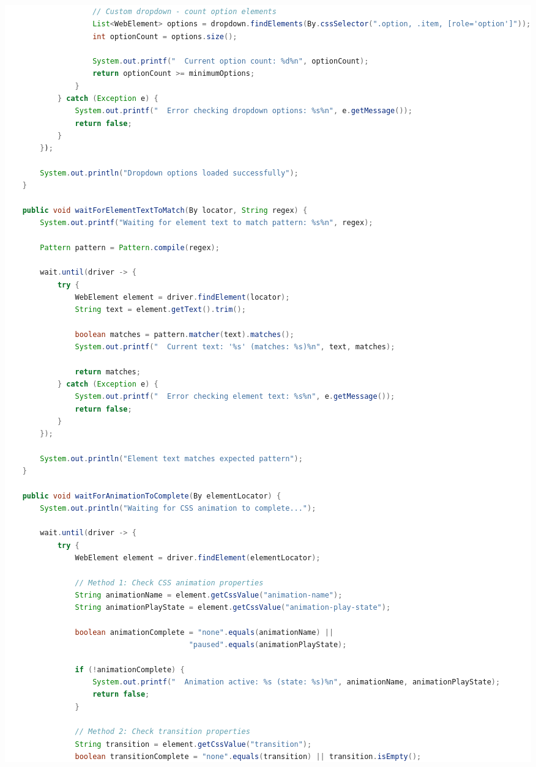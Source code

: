 ```java
                    // Custom dropdown - count option elements
                    List<WebElement> options = dropdown.findElements(By.cssSelector(".option, .item, [role='option']"));
                    int optionCount = options.size();
                    
                    System.out.printf("  Current option count: %d%n", optionCount);
                    return optionCount >= minimumOptions;
                }
            } catch (Exception e) {
                System.out.printf("  Error checking dropdown options: %s%n", e.getMessage());
                return false;
            }
        });
        
        System.out.println("Dropdown options loaded successfully");
    }
    
    public void waitForElementTextToMatch(By locator, String regex) {
        System.out.printf("Waiting for element text to match pattern: %s%n", regex);
        
        Pattern pattern = Pattern.compile(regex);
        
        wait.until(driver -> {
            try {
                WebElement element = driver.findElement(locator);
                String text = element.getText().trim();
                
                boolean matches = pattern.matcher(text).matches();
                System.out.printf("  Current text: '%s' (matches: %s)%n", text, matches);
                
                return matches;
            } catch (Exception e) {
                System.out.printf("  Error checking element text: %s%n", e.getMessage());
                return false;
            }
        });
        
        System.out.println("Element text matches expected pattern");
    }
    
    public void waitForAnimationToComplete(By elementLocator) {
        System.out.println("Waiting for CSS animation to complete...");
        
        wait.until(driver -> {
            try {
                WebElement element = driver.findElement(elementLocator);
                
                // Method 1: Check CSS animation properties
                String animationName = element.getCssValue("animation-name");
                String animationPlayState = element.getCssValue("animation-play-state");
                
                boolean animationComplete = "none".equals(animationName) || 
                                          "paused".equals(animationPlayState);
                
                if (!animationComplete) {
                    System.out.printf("  Animation active: %s (state: %s)%n", animationName, animationPlayState);
                    return false;
                }
                
                // Method 2: Check transition properties
                String transition = element.getCssValue("transition");
                boolean transitionComplete = "none".equals(transition) || transition.isEmpty();
```